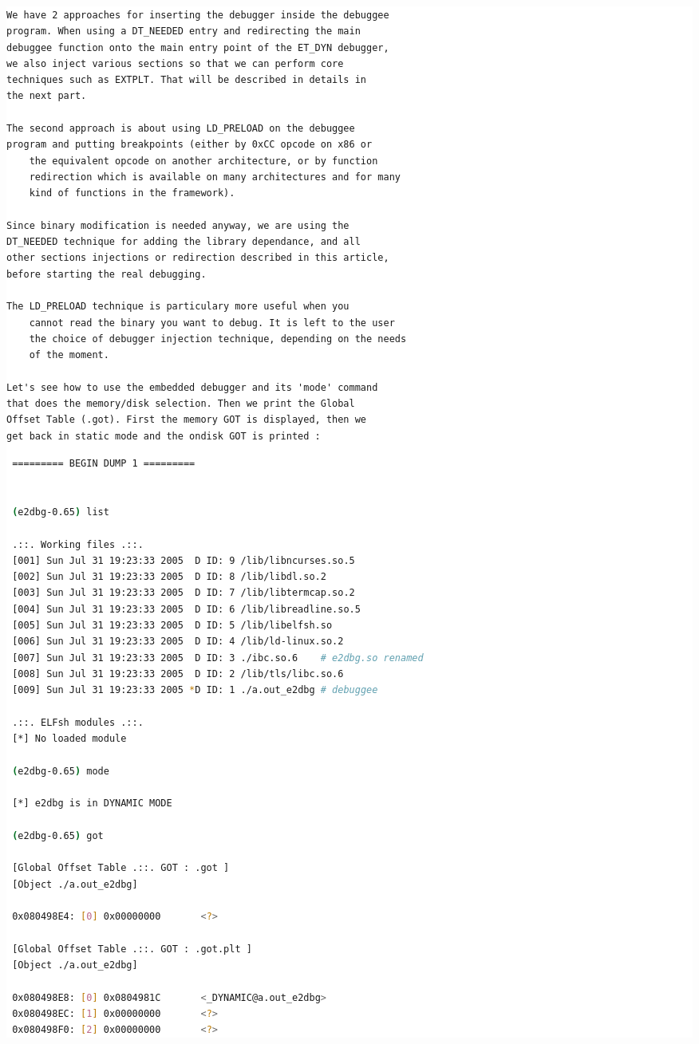
	We have 2 approaches for inserting the debugger inside the debuggee
	program. When using a DT_NEEDED entry and redirecting the main 
	debuggee function onto the main entry point of the ET_DYN debugger,
	we also inject various sections so that we can perform core 
	techniques such as EXTPLT. That will be described in details in 
	the next part. 

	The second approach is about using LD_PRELOAD on the debuggee 
	program and putting breakpoints (either by 0xCC opcode on x86 or 
        the equivalent opcode on another architecture, or by function 
        redirection which is available on many architectures and for many
        kind of functions in the framework).

	Since binary modification is needed anyway, we are using the 
	DT_NEEDED technique for adding the library dependance, and all 
	other sections injections or redirection described in this article,
	before starting the real debugging.

	The LD_PRELOAD technique is particulary more useful when you 
        cannot read the binary you want to debug. It is left to the user
        the choice of debugger injection technique, depending on the needs
        of the moment.

	Let's see how to use the embedded debugger and its 'mode' command
	that does the memory/disk selection. Then we print the Global 
	Offset Table (.got). First the memory GOT is displayed, then we 
	get back in static mode and the ondisk GOT is printed :

```bash
 ========= BEGIN DUMP 1 =========


 (e2dbg-0.65) list

 .::. Working files .::.
 [001] Sun Jul 31 19:23:33 2005  D ID: 9 /lib/libncurses.so.5
 [002] Sun Jul 31 19:23:33 2005  D ID: 8 /lib/libdl.so.2
 [003] Sun Jul 31 19:23:33 2005  D ID: 7 /lib/libtermcap.so.2
 [004] Sun Jul 31 19:23:33 2005  D ID: 6 /lib/libreadline.so.5
 [005] Sun Jul 31 19:23:33 2005  D ID: 5 /lib/libelfsh.so
 [006] Sun Jul 31 19:23:33 2005  D ID: 4 /lib/ld-linux.so.2
 [007] Sun Jul 31 19:23:33 2005  D ID: 3 ./ibc.so.6    # e2dbg.so renamed
 [008] Sun Jul 31 19:23:33 2005  D ID: 2 /lib/tls/libc.so.6
 [009] Sun Jul 31 19:23:33 2005 *D ID: 1 ./a.out_e2dbg # debuggee

 .::. ELFsh modules .::.
 [*] No loaded module

 (e2dbg-0.65) mode

 [*] e2dbg is in DYNAMIC MODE

 (e2dbg-0.65) got

 [Global Offset Table .::. GOT : .got ]
 [Object ./a.out_e2dbg]

 0x080498E4: [0] 0x00000000       <?>

 [Global Offset Table .::. GOT : .got.plt ]
 [Object ./a.out_e2dbg]

 0x080498E8: [0] 0x0804981C       <_DYNAMIC@a.out_e2dbg>
 0x080498EC: [1] 0x00000000       <?>
 0x080498F0: [2] 0x00000000       <?>
```